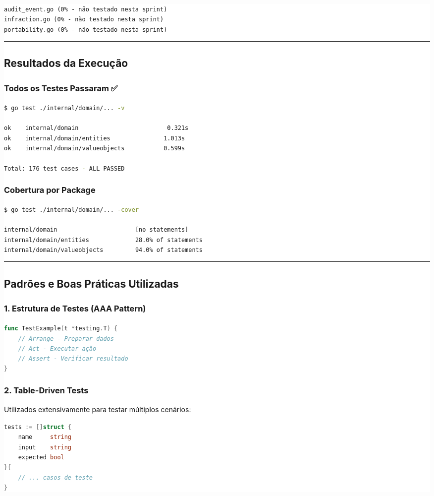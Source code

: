 ```
audit_event.go (0% - não testado nesta sprint)
infraction.go (0% - não testado nesta sprint)
portability.go (0% - não testado nesta sprint)
```

---

## Resultados da Execução

### Todos os Testes Passaram ✅
```bash
$ go test ./internal/domain/... -v

ok    internal/domain                         0.321s
ok    internal/domain/entities               1.013s
ok    internal/domain/valueobjects           0.599s

Total: 176 test cases - ALL PASSED
```

### Cobertura por Package
```bash
$ go test ./internal/domain/... -cover

internal/domain                      [no statements]
internal/domain/entities             28.0% of statements
internal/domain/valueobjects         94.0% of statements
```

---

## Padrões e Boas Práticas Utilizadas

### 1. Estrutura de Testes (AAA Pattern)
```go
func TestExample(t *testing.T) {
    // Arrange - Preparar dados
    // Act - Executar ação
    // Assert - Verificar resultado
}
```

### 2. Table-Driven Tests
Utilizados extensivamente para testar múltiplos cenários:
```go
tests := []struct {
    name     string
    input    string
    expected bool
}{
    // ... casos de teste
}
```
